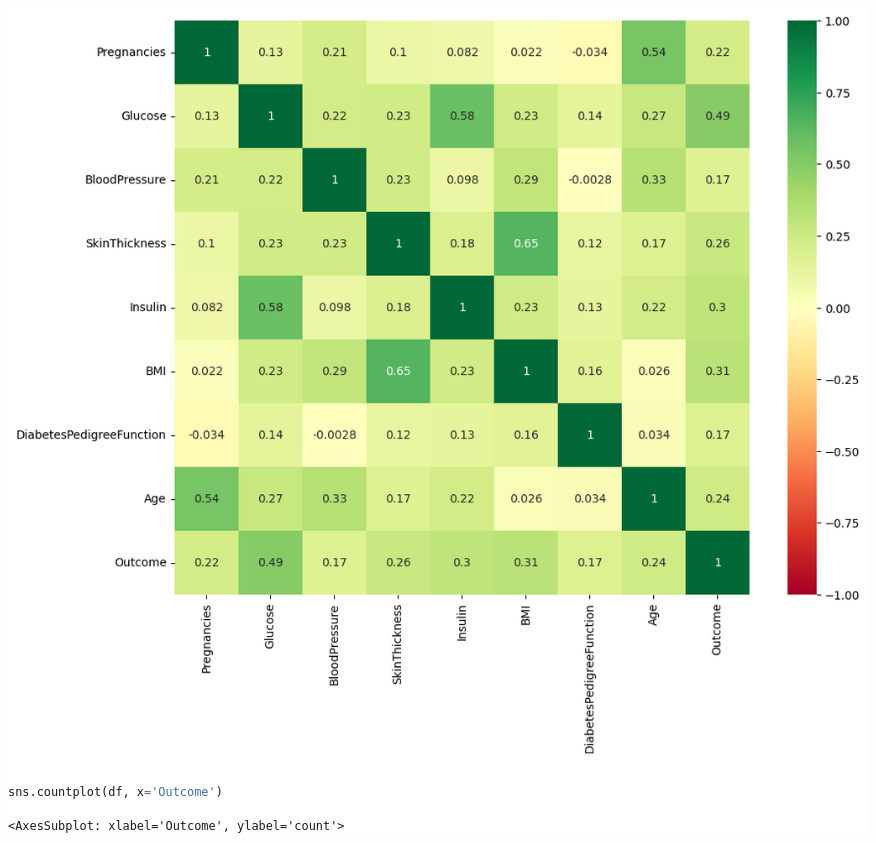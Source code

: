 ![png](images/output_19_1.png)
    



```python
sns.countplot(df, x='Outcome')
```




    <AxesSubplot: xlabel='Outcome', ylabel='count'>




    